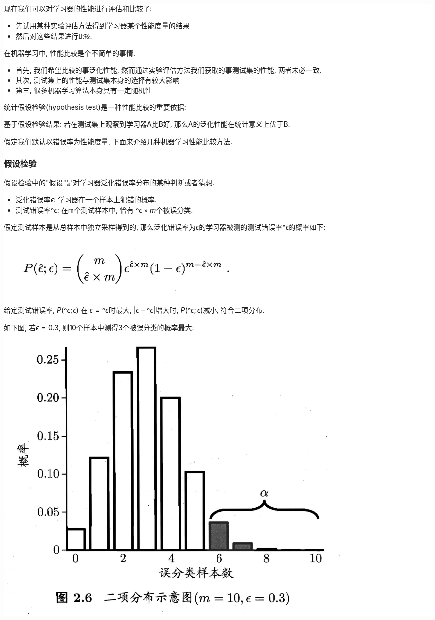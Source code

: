 现在我们可以对学习器的性能进行评估和比较了:

- 先试用某种实验评估方法得到学习器某个性能度量的结果
- 然后对这些结果进行`比较`.

在机器学习中, 性能比较是个不简单的事情.

- 首先, 我们希望比较的事泛化性能, 然而通过实验评估方法我们获取的事测试集的性能, 两者未必一致.
- 其次, 测试集上的性能与测试集本身的选择有较大影响
- 第三, 很多机器学习算法本身具有一定随机性

统计假设检验(hypothesis test)是一种性能比较的重要依据:

基于假设检验结果: 若在测试集上观察到学习器A比B好, 那么A的泛化性能在统计意义上优于B.

假定我们默认以错误率为性能度量, 下面来介绍几种机器学习性能比较方法.

### 假设检验

假设检验中的"假设"是对学习器泛化错误率分布的某种判断或者猜想.

- 泛化错误率$\epsilon$: 学习器在一个样本上犯错的概率.
- 测试错误率$\^\epsilon$: 在m个测试样本中, 恰有 $\^\epsilon \times m$个被误分类. 
  
假定测试样本是从总样本中独立采样得到的, 那么泛化错误率为$\epsilon$的学习器被测的测试错误率$\^\epsilon$的概率如下:

![](imgs/2023-04-06-20-30-01.png)

给定测试错误率, $P(\^\epsilon; \epsilon)$ 在 $\epsilon = \^\epsilon$时最大, $|\epsilon - \^\epsilon|$增大时, $P(\^\epsilon; \epsilon)$减小, 符合二项分布.

如下图, 若$\epsilon = 0.3$, 则10个样本中测得3个被误分类的概率最大:

![](imgs/2023-04-06-21-11-12.png)
